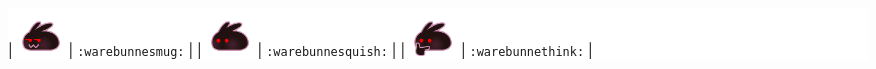 | <img width="48" height="48" src="https://github.com/bunnegirl/bunnemoji/blob/master/original/warebunne/warebunnesmug.png"> | `:warebunnesmug:` |
| <img width="48" height="48" src="https://github.com/bunnegirl/bunnemoji/blob/master/original/warebunne/warebunnesquish.webp"> | `:warebunnesquish:` |
| <img width="48" height="48" src="https://github.com/bunnegirl/bunnemoji/blob/master/original/warebunne/warebunnethink.png"> | `:warebunnethink:` |